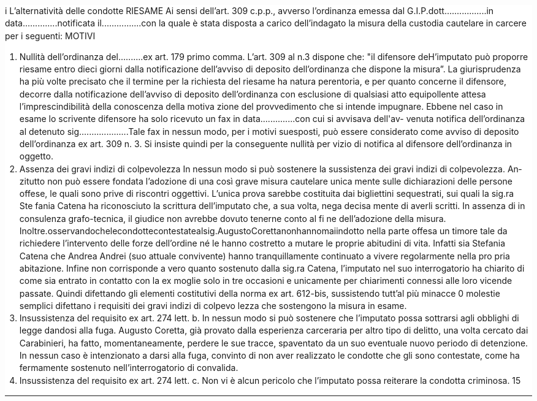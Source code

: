 
i L’alternatività delle condotte
RIESAME
Ai sensi dell’art. 309 c.p.p., avverso l’ordinanza emessa dal G.I.P.dott.................in
data..............notificata il................con la quale è stata disposta a carico dell’indagato la
misura della custodia cautelare in carcere per i seguenti:
MOTIVI
1. Nullità dell’ordinanza del..........ex art. 179 primo comma.
L’art. 309 al n.3 dispone che: "il difensore deH’imputato può proporre riesame 
entro dieci giorni dalla notificazione dell’avviso di deposito dell’ordinanza 
che dispone la misura”. La giurisprudenza ha più volte precisato che il termine per 
la richiesta del riesame ha natura perentoria, e per quanto concerne il difensore, 
decorre dalla notificazione dell’avviso di deposito dell’ordinanza con esclusione di 
qualsiasi atto equipollente attesa l’imprescindibilità della conoscenza della motiva­
zione del provvedimento che si intende impugnare. Ebbene nel caso in esame lo 
scrivente difensore ha solo ricevuto un fax in data..............con cui si avvisava dell'av-
venuta notifica dell’ordinanza al detenuto sig....................Tale fax in nessun modo, per
i motivi suesposti, può essere considerato come avviso di deposito dell’ordinanza ex 
art. 309 n. 3. Si insiste quindi per la conseguente nullità per vizio di notifica al 
difensore dell’ordinanza in oggetto.
2. Assenza dei gravi indizi di colpevolezza
In nessun modo si può sostenere la sussistenza dei gravi indizi di colpevolezza. An­
zitutto non può essere fondata l’adozione di una così grave misura cautelare unica­
mente sulle dichiarazioni delle persone offese, le quali sono prive di riscontri oggettivi.
L’unica prova sarebbe costituita dai bigliettini sequestrati, sui quali la sig.ra Ste­
fania Catena ha riconosciuto la scrittura dell’imputato che, a sua volta, nega decisa­
mente di averli scritti.
In assenza di in consulenza grafo-tecnica, il giudice non avrebbe dovuto tenerne 
conto al fi ne dell’adozione della misura.
Inoltre.osservandochelecondottecontestatealsig.AugustoCorettanonhannomaiindotto 
nella parte offesa un timore tale da richiedere l’intervento delle forze dell’ordine né le hanno 
costretto a mutare le proprie abitudini di vita. Infatti sia Stefania Catena che Andrea Andrei 
(suo attuale convivente) hanno tranquillamente continuato a vivere regolarmente nella pro­
pria abitazione.
Infine non corrisponde a vero quanto sostenuto dalla sig.ra Catena, l’imputato nel 
suo interrogatorio ha chiarito di come sia entrato in contatto con la ex moglie solo in tre 
occasioni e unicamente per chiarimenti connessi alle loro vicende passate.
Quindi difettando gli elementi costitutivi della norma ex art. 612-bis, sussistendo 
tutt’al più minacce 0 molestie semplici difettano i requisiti dei gravi indizi di colpevo­
lezza che sostengono la misura in esame.
3. Insussistenza del requisito ex art. 274 lett. b.
In nessun modo si può sostenere che l’imputato possa sottrarsi agli obblighi di legge 
dandosi alla fuga.
Augusto Coretta, già provato dalla esperienza carceraria per altro tipo di delitto, 
una volta cercato dai Carabinieri, ha fatto, momentaneamente, perdere le sue tracce, 
spaventato da un suo eventuale nuovo periodo di detenzione. In nessun caso è 
intenzionato a darsi alla fuga, convinto di non aver realizzato le condotte che gli sono 
contestate, come ha fermamente sostenuto nell’interrogatorio di convalida.
4. Insussistenza del requisito ex art. 274 lett. c.
Non vi è alcun pericolo che l’imputato possa reiterare la condotta criminosa.
15

---